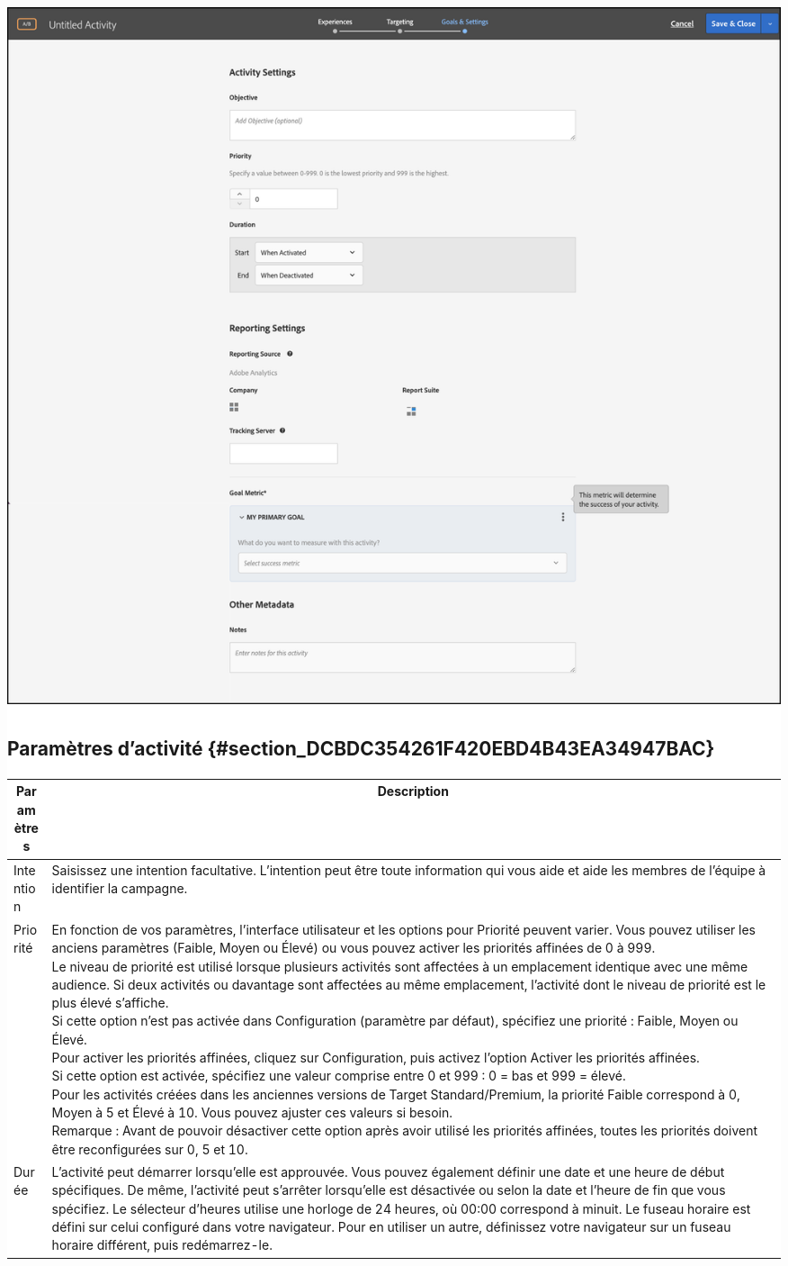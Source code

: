 ![Boîte de dialogue Paramètres d&#39;activité](/help/c-activities/t-test-ab/t-test-create-ab/assets/ab_settings-new.png)

## Paramètres d’activité {#section_DCBDC354261F420EBD4B43EA34947BAC}

| Paramètres | Description |
|--- |--- |
| Intention | Saisissez une intention facultative. L’intention peut être toute information qui vous aide et aide les membres de l’équipe à identifier la campagne. |
| Priorité | En fonction de vos paramètres, l’interface utilisateur et les options pour Priorité peuvent varier. Vous pouvez utiliser les anciens paramètres (Faible, Moyen ou Élevé) ou vous pouvez activer les priorités affinées de 0 à 999.<br>Le niveau de priorité est utilisé lorsque plusieurs activités sont affectées à un emplacement identique avec une même audience. Si deux activités ou davantage sont affectées au même emplacement, l’activité dont le niveau de priorité est le plus élevé s’affiche.<br>Si cette option n’est pas activée dans Configuration (paramètre par défaut), spécifiez une priorité : Faible, Moyen ou Élevé. <br>Pour activer les priorités affinées, cliquez sur Configuration, puis activez l’option Activer les priorités affinées. <br>Si cette option est activée, spécifiez une valeur comprise entre 0 et 999 : 0 = bas et 999 = élevé. <br>Pour les activités créées dans les anciennes versions de Target Standard/Premium, la priorité Faible correspond à 0, Moyen à 5 et Élevé à 10. Vous pouvez ajuster ces valeurs si besoin.<br>Remarque : Avant de pouvoir désactiver cette option après avoir utilisé les priorités affinées, toutes les priorités doivent être reconfigurées sur 0, 5 et 10. |
| Durée | L’activité peut démarrer lorsqu’elle est approuvée. Vous pouvez également définir une date et une heure de début spécifiques. De même, l’activité peut s’arrêter lorsqu’elle est désactivée ou selon la date et l’heure de fin que vous spécifiez. Le sélecteur d’heures utilise une horloge de 24 heures, où 00:00 correspond à minuit. Le fuseau horaire est défini sur celui configuré dans votre navigateur. Pour en utiliser un autre, définissez votre navigateur sur un fuseau horaire différent, puis redémarrez-le. |
